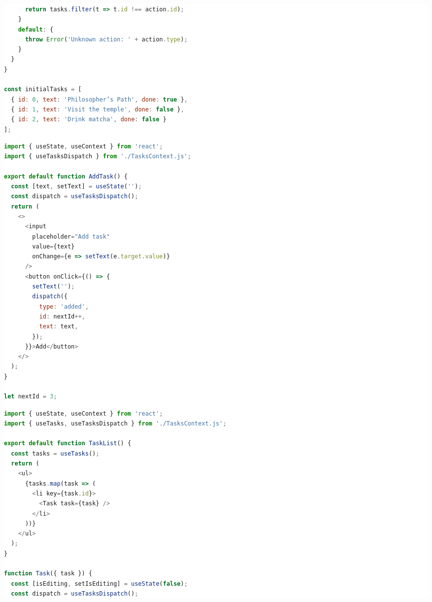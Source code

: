 ```js src/TasksContext.js
      return tasks.filter(t => t.id !== action.id);
    }
    default: {
      throw Error('Unknown action: ' + action.type);
    }
  }
}

const initialTasks = [
  { id: 0, text: 'Philosopher’s Path', done: true },
  { id: 1, text: 'Visit the temple', done: false },
  { id: 2, text: 'Drink matcha', done: false }
];
```

```js src/AddTask.js
import { useState, useContext } from 'react';
import { useTasksDispatch } from './TasksContext.js';

export default function AddTask() {
  const [text, setText] = useState('');
  const dispatch = useTasksDispatch();
  return (
    <>
      <input
        placeholder="Add task"
        value={text}
        onChange={e => setText(e.target.value)}
      />
      <button onClick={() => {
        setText('');
        dispatch({
          type: 'added',
          id: nextId++,
          text: text,
        });
      }}>Add</button>
    </>
  );
}

let nextId = 3;
```

```js src/TaskList.js
import { useState, useContext } from 'react';
import { useTasks, useTasksDispatch } from './TasksContext.js';

export default function TaskList() {
  const tasks = useTasks();
  return (
    <ul>
      {tasks.map(task => (
        <li key={task.id}>
          <Task task={task} />
        </li>
      ))}
    </ul>
  );
}

function Task({ task }) {
  const [isEditing, setIsEditing] = useState(false);
  const dispatch = useTasksDispatch();
```